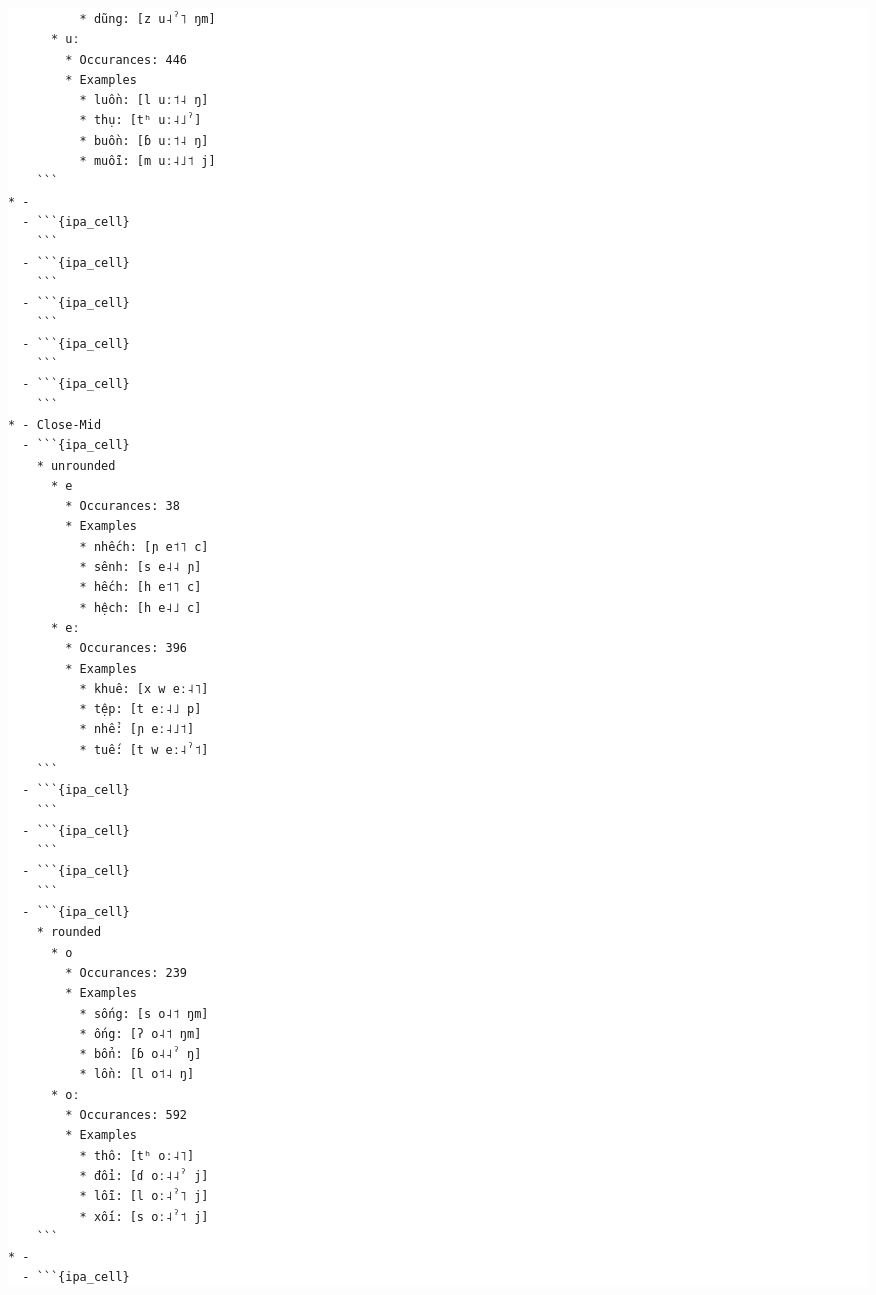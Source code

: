 ``````{list-table}
          * dũng: [z u˨ˀ˥ ŋm]
      * uː
        * Occurances: 446
        * Examples
          * luồn: [l uː˦˨ ŋ]
          * thụ: [tʰ uː˨˩ˀ]
          * buồn: [ɓ uː˦˨ ŋ]
          * muỗi: [m uː˨˩˦ j]
    ```
* -
  - ```{ipa_cell}
    ```
  - ```{ipa_cell}
    ```
  - ```{ipa_cell}
    ```
  - ```{ipa_cell}
    ```
  - ```{ipa_cell}
    ```
* - Close-Mid
  - ```{ipa_cell}
    * unrounded
      * e
        * Occurances: 38
        * Examples
          * nhếch: [ɲ e˦˥ c]
          * sênh: [s e˨˨ ɲ]
          * hếch: [h e˦˥ c]
          * hệch: [h e˨˩ c]
      * eː
        * Occurances: 396
        * Examples
          * khuê: [x w eː˨˥]
          * tệp: [t eː˨˩ p]
          * nhể: [ɲ eː˨˩˦]
          * tuế: [t w eː˨ˀ˦]
    ```
  - ```{ipa_cell}
    ```
  - ```{ipa_cell}
    ```
  - ```{ipa_cell}
    ```
  - ```{ipa_cell}
    * rounded
      * o
        * Occurances: 239
        * Examples
          * sống: [s o˨˦ ŋm]
          * ống: [ʔ o˨˦ ŋm]
          * bổn: [ɓ o˨˨ˀ ŋ]
          * lồn: [l o˦˨ ŋ]
      * oː
        * Occurances: 592
        * Examples
          * thô: [tʰ oː˨˥]
          * đổi: [ɗ oː˨˨ˀ j]
          * lỗi: [l oː˨ˀ˥ j]
          * xối: [s oː˨ˀ˦ j]
    ```
* -
  - ```{ipa_cell}
``````